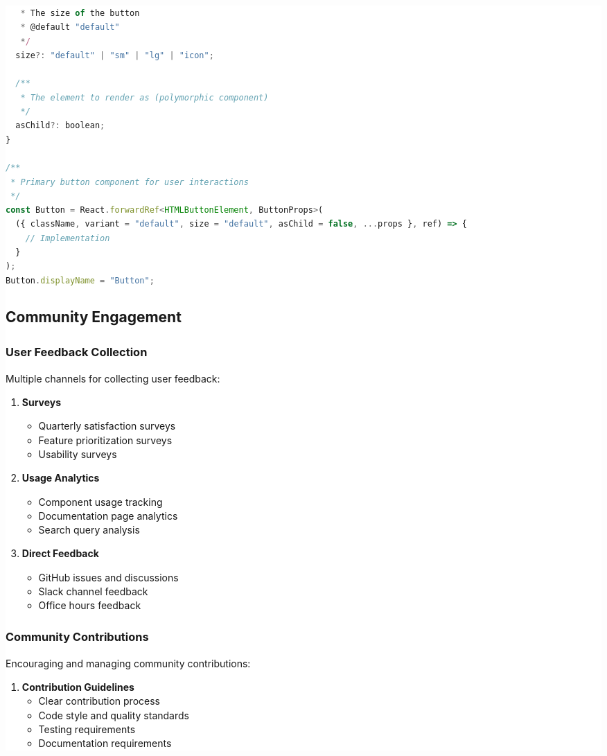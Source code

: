 ```jsx
   * The size of the button
   * @default "default"
   */
  size?: "default" | "sm" | "lg" | "icon";
  
  /**
   * The element to render as (polymorphic component)
   */
  asChild?: boolean;
}

/**
 * Primary button component for user interactions
 */
const Button = React.forwardRef<HTMLButtonElement, ButtonProps>(
  ({ className, variant = "default", size = "default", asChild = false, ...props }, ref) => {
    // Implementation
  }
);
Button.displayName = "Button";
```

## Community Engagement

### User Feedback Collection

Multiple channels for collecting user feedback:

1. **Surveys**
   - Quarterly satisfaction surveys
   - Feature prioritization surveys
   - Usability surveys

2. **Usage Analytics**
   - Component usage tracking
   - Documentation page analytics
   - Search query analysis

3. **Direct Feedback**
   - GitHub issues and discussions
   - Slack channel feedback
   - Office hours feedback

### Community Contributions

Encouraging and managing community contributions:

1. **Contribution Guidelines**
   - Clear contribution process
   - Code style and quality standards
   - Testing requirements
   - Documentation requirements
